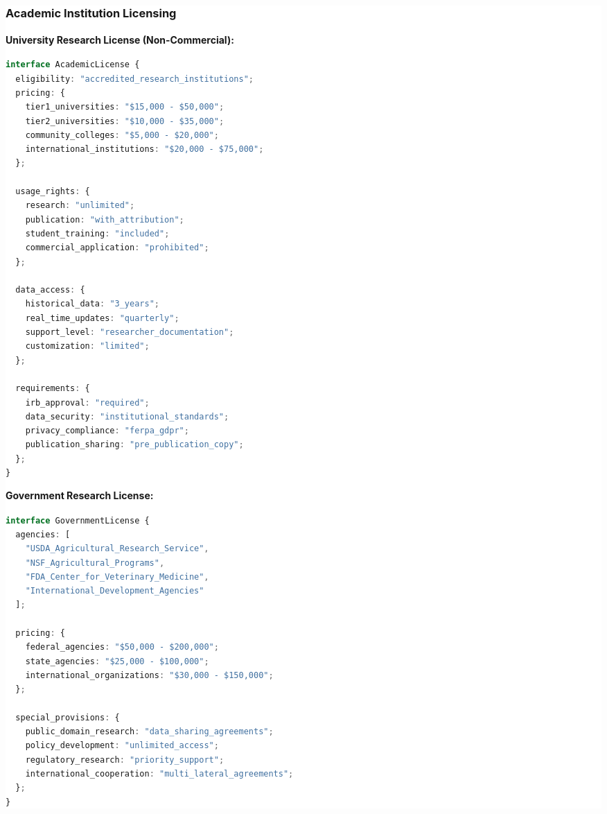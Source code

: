 ### Academic Institution Licensing

**University Research License (Non-Commercial):**
```typescript
interface AcademicLicense {
  eligibility: "accredited_research_institutions";
  pricing: {
    tier1_universities: "$15,000 - $50,000";
    tier2_universities: "$10,000 - $35,000";
    community_colleges: "$5,000 - $20,000";
    international_institutions: "$20,000 - $75,000";
  };
  
  usage_rights: {
    research: "unlimited";
    publication: "with_attribution";
    student_training: "included";
    commercial_application: "prohibited";
  };
  
  data_access: {
    historical_data: "3_years";
    real_time_updates: "quarterly";
    support_level: "researcher_documentation";
    customization: "limited";
  };
  
  requirements: {
    irb_approval: "required";
    data_security: "institutional_standards";
    privacy_compliance: "ferpa_gdpr";
    publication_sharing: "pre_publication_copy";
  };
}
```

**Government Research License:**
```typescript
interface GovernmentLicense {
  agencies: [
    "USDA_Agricultural_Research_Service",
    "NSF_Agricultural_Programs", 
    "FDA_Center_for_Veterinary_Medicine",
    "International_Development_Agencies"
  ];
  
  pricing: {
    federal_agencies: "$50,000 - $200,000";
    state_agencies: "$25,000 - $100,000";
    international_organizations: "$30,000 - $150,000";
  };
  
  special_provisions: {
    public_domain_research: "data_sharing_agreements";
    policy_development: "unlimited_access";
    regulatory_research: "priority_support";
    international_cooperation: "multi_lateral_agreements";
  };
}
```
